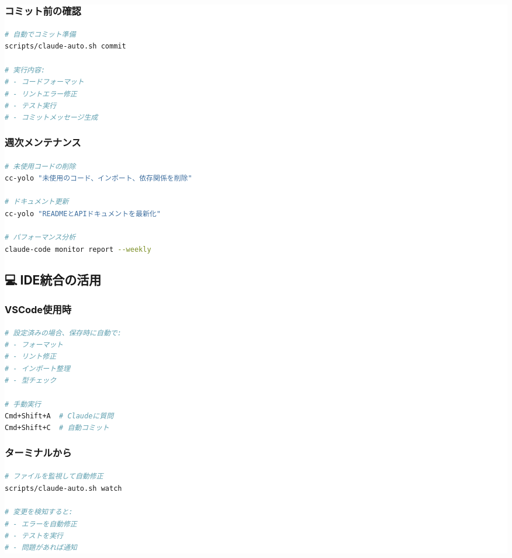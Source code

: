 ### コミット前の確認

```bash
# 自動でコミット準備
scripts/claude-auto.sh commit

# 実行内容:
# - コードフォーマット
# - リントエラー修正
# - テスト実行
# - コミットメッセージ生成
```

### 週次メンテナンス

```bash
# 未使用コードの削除
cc-yolo "未使用のコード、インポート、依存関係を削除"

# ドキュメント更新
cc-yolo "READMEとAPIドキュメントを最新化"

# パフォーマンス分析
claude-code monitor report --weekly
```

## 💻 IDE統合の活用

### VSCode使用時

```bash
# 設定済みの場合、保存時に自動で:
# - フォーマット
# - リント修正
# - インポート整理
# - 型チェック

# 手動実行
Cmd+Shift+A  # Claudeに質問
Cmd+Shift+C  # 自動コミット
```

### ターミナルから

```bash
# ファイルを監視して自動修正
scripts/claude-auto.sh watch

# 変更を検知すると:
# - エラーを自動修正
# - テストを実行
# - 問題があれば通知
```
